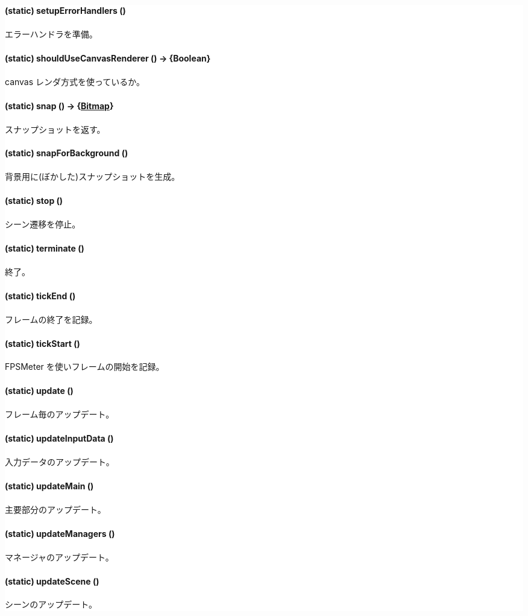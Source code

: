 
#### (static) setupErrorHandlers ()
エラーハンドラを準備。


#### (static) shouldUseCanvasRenderer () → {Boolean}
canvas レンダ方式を使っているか。


#### (static) snap () → {[Bitmap](Bitmap.md)}
スナップショットを返す。


#### (static) snapForBackground ()
 背景用に(ぼかした)スナップショットを生成。


#### (static) stop ()
 シーン遷移を停止。


#### (static) terminate ()
 終了。


#### (static) tickEnd ()
フレームの終了を記録。


#### (static) tickStart ()
FPSMeter を使いフレームの開始を記録。


#### (static) update ()
 フレーム毎のアップデート。


#### (static) updateInputData ()
 入力データのアップデート。


#### (static) updateMain ()
 主要部分のアップデート。


#### (static) updateManagers ()
 マネージャのアップデート。


#### (static) updateScene ()
 シーンのアップデート。


